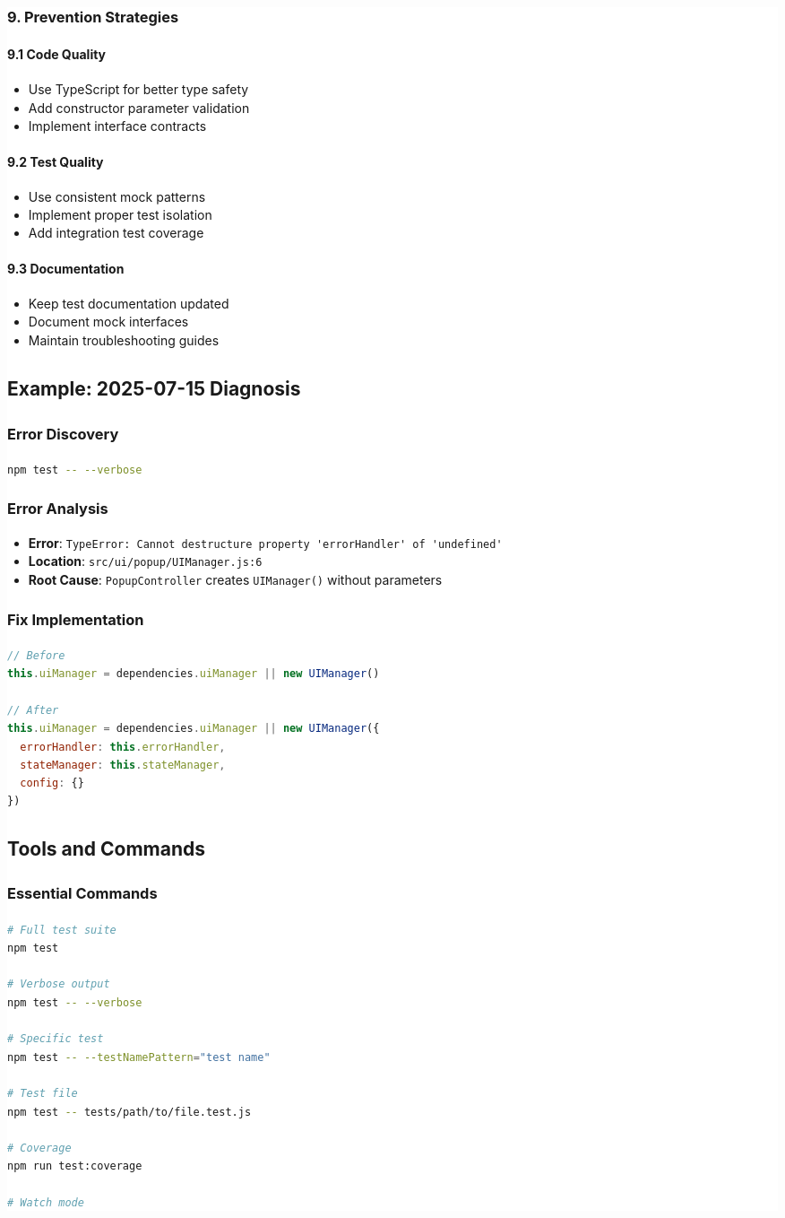 ### 9. Prevention Strategies

#### 9.1 Code Quality
- Use TypeScript for better type safety
- Add constructor parameter validation
- Implement interface contracts

#### 9.2 Test Quality
- Use consistent mock patterns
- Implement proper test isolation
- Add integration test coverage

#### 9.3 Documentation
- Keep test documentation updated
- Document mock interfaces
- Maintain troubleshooting guides

## Example: 2025-07-15 Diagnosis

### Error Discovery
```bash
npm test -- --verbose
```

### Error Analysis
- **Error**: `TypeError: Cannot destructure property 'errorHandler' of 'undefined'`
- **Location**: `src/ui/popup/UIManager.js:6`
- **Root Cause**: `PopupController` creates `UIManager()` without parameters

### Fix Implementation
```javascript
// Before
this.uiManager = dependencies.uiManager || new UIManager()

// After
this.uiManager = dependencies.uiManager || new UIManager({
  errorHandler: this.errorHandler,
  stateManager: this.stateManager,
  config: {}
})
```

## Tools and Commands

### Essential Commands
```bash
# Full test suite
npm test

# Verbose output
npm test -- --verbose

# Specific test
npm test -- --testNamePattern="test name"

# Test file
npm test -- tests/path/to/file.test.js

# Coverage
npm run test:coverage

# Watch mode
```